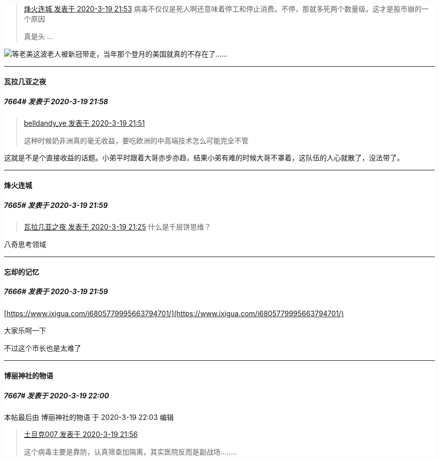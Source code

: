 
<blockquote><a href="httphttps://bbs.saraba1st.com/2b/forum.php?mod=redirect&amp;goto=findpost&amp;pid=46805002&amp;ptid=1919303" target="_blank">烽火连城 发表于 2020-3-19 21:53</a>
病毒不仅仅是死人啊还意味着停工和停止消费。不停，那就多死两个数量级。这才是股市崩的一个原因

真是头 ...</blockquote>
<img src="https://static.saraba1st.com/image/smiley/face2017/213.gif" referrerpolicy="no-referrer">等老美这波老人被新冠带走，当年那个登月的美国就真的不存在了……


-----

####  瓦拉几亚之夜  
##### 7664#       发表于 2020-3-19 21:58


<blockquote><a href="httphttps://bbs.saraba1st.com/2b/forum.php?mod=redirect&amp;goto=findpost&amp;pid=46804977&amp;ptid=1919303" target="_blank">belldandy_ye 发表于 2020-3-19 21:51</a>

这种时候奶非洲真的毫无收益，要吃欧洲的中高端技术怎么可能完全不管</blockquote>
这就是不是个直接收益的话题。小弟平时跟着大哥亦步亦趋，结果小弟有难的时候大哥不罩着，这队伍的人心就散了，没法带了。


-----

####  烽火连城  
##### 7665#       发表于 2020-3-19 21:59


<blockquote><a href="httphttps://bbs.saraba1st.com/2b/forum.php?mod=redirect&amp;goto=findpost&amp;pid=46804664&amp;ptid=1919303" target="_blank">瓦拉几亚之夜 发表于 2020-3-19 21:25</a>
什么是千层饼思维？</blockquote>
八奇思考领域


-----

####  忘却的记忆  
##### 7666#       发表于 2020-3-19 21:59


[https://www.ixigua.com/i6805779995663794701/](https://www.ixigua.com/i6805779995663794701/)

大家乐呵一下


不过这个市长也是太难了


-----

####  博丽神社的物语  
##### 7667#       发表于 2020-3-19 22:00


 本帖最后由 博丽神社的物语 于 2020-3-19 22:03 编辑 
<blockquote><a href="httphttps://bbs.saraba1st.com/2b/forum.php?mod=redirect&amp;goto=findpost&amp;pid=46805037&amp;ptid=1919303" target="_blank">土旦克007 发表于 2020-3-19 21:56</a>

这个病毒主要是靠防，认真筛查加隔离，其实医院反而是副战场........
